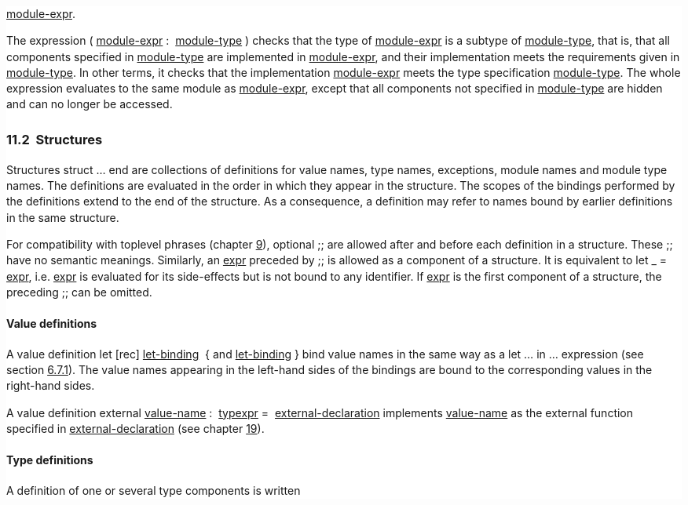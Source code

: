 <a class="syntax" href="#module-expr"><span class="c010">module-expr</span></a>.</p><p>The expression <span class="c004">(</span> <a class="syntax" href="#module-expr"><span class="c010">module-expr</span></a> <span class="c004">:</span> &nbsp;<a class="syntax" href="modtypes.html#module-type"><span class="c010">module-type</span></a> <span class="c004">)</span> checks that the
type of <a class="syntax" href="#module-expr"><span class="c010">module-expr</span></a> is a subtype of <a class="syntax" href="modtypes.html#module-type"><span class="c010">module-type</span></a>, that is, that all
components specified in <a class="syntax" href="modtypes.html#module-type"><span class="c010">module-type</span></a> are implemented in
<a class="syntax" href="#module-expr"><span class="c010">module-expr</span></a>, and their implementation meets the requirements given
in <a class="syntax" href="modtypes.html#module-type"><span class="c010">module-type</span></a>. In other terms, it checks that the implementation
<a class="syntax" href="#module-expr"><span class="c010">module-expr</span></a> meets the type specification <a class="syntax" href="modtypes.html#module-type"><span class="c010">module-type</span></a>. The whole
expression evaluates to the same module as <a class="syntax" href="#module-expr"><span class="c010">module-expr</span></a>, except that
all components not specified in <a class="syntax" href="modtypes.html#module-type"><span class="c010">module-type</span></a> are hidden and can no
longer be accessed.</p>
<h3 class="subsection" id="sec201">11.2&nbsp;&nbsp;Structures</h3>
<p><a id="hevea_manual.kwd187"></a>
<a id="hevea_manual.kwd188"></a></p><p>Structures <span class="c004">struct</span> … <span class="c004">end</span> are collections of definitions for
value names, type names, exceptions, module names and module type
names. The definitions are evaluated in the order in which they appear
in the structure. The scopes of the bindings performed by the
definitions extend to the end of the structure. As a consequence, a
definition may refer to names bound by earlier definitions in the same
structure.</p><p>For compatibility with toplevel phrases (chapter&nbsp;<a href="toplevel.html#c%3Acamllight">9</a>),
optional <span class="c004">;;</span> are allowed after and before each definition in a structure. These
<span class="c004">;;</span> have no semantic meanings. Similarly, an <a class="syntax" href="expr.html#expr"><span class="c010">expr</span></a> preceded by <span class="c003">;;</span> is allowed as
a component of a structure. It is equivalent to <span class="c002"><span class="c003">let</span> <span class="c003">_</span> <span class="c003">=</span></span> <a class="syntax" href="expr.html#expr"><span class="c010">expr</span></a>, i.e. <a class="syntax" href="expr.html#expr"><span class="c010">expr</span></a> is
evaluated for its side-effects but is not bound to any identifier. If <a class="syntax" href="expr.html#expr"><span class="c010">expr</span></a> is
the first component of a structure, the preceding <span class="c003">;;</span> can be omitted.</p><h4 class="subsubsection" id="sec202">Value definitions</h4>
<p><a id="hevea_manual.kwd189"></a></p><p>A value definition <span class="c004">let</span> [<span class="c004">rec</span>] <a class="syntax" href="expr.html#let-binding"><span class="c010">let-binding</span></a> &nbsp;{ <span class="c004">and</span> <a class="syntax" href="expr.html#let-binding"><span class="c010">let-binding</span></a> }
bind value names in the same way as a <span class="c004">let</span> … <span class="c004">in</span> … expression
(see section&nbsp;<a href="expr.html#s%3Alocaldef">6.7.1</a>). The value names appearing in the
left-hand sides of the bindings are bound to the corresponding values
in the right-hand sides.</p><p><a id="hevea_manual.kwd190"></a></p><p>A value definition <span class="c004">external</span> <a class="syntax" href="names.html#value-name"><span class="c010">value-name</span></a> <span class="c004">:</span> &nbsp;<a class="syntax" href="types.html#typexpr"><span class="c010">typexpr</span></a> <span class="c004">=</span> &nbsp;<a class="syntax" href="intfc.html#external-declaration"><span class="c010">external-declaration</span></a>
implements <a class="syntax" href="names.html#value-name"><span class="c010">value-name</span></a> as the external function specified in
<a class="syntax" href="intfc.html#external-declaration"><span class="c010">external-declaration</span></a> (see chapter&nbsp;<a href="intfc.html#c%3Aintf-c">19</a>).</p><h4 class="subsubsection" id="sec203">Type definitions</h4>
<p><a id="hevea_manual.kwd191"></a></p><p>A definition of one or several type components is written